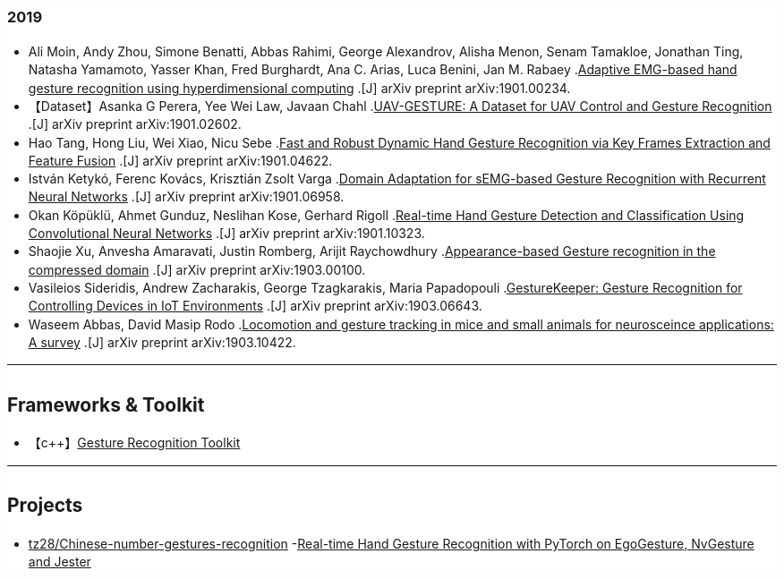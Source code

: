 ### 2019
- Ali Moin, Andy Zhou, Simone Benatti, Abbas Rahimi, George Alexandrov, Alisha Menon, Senam Tamakloe, Jonathan Ting, Natasha Yamamoto, Yasser Khan, Fred Burghardt, Ana C. Arias, Luca Benini, Jan M. Rabaey .[Adaptive EMG-based hand gesture recognition using hyperdimensional computing](https://arxiv.org/pdf/1901.00234) .[J] arXiv preprint arXiv:1901.00234.
- 【Dataset】Asanka G Perera, Yee Wei Law, Javaan Chahl .[UAV-GESTURE: A Dataset for UAV Control and Gesture Recognition](https://arxiv.org/pdf/1901.02602) .[J] arXiv preprint arXiv:1901.02602.
- Hao Tang, Hong Liu, Wei Xiao, Nicu Sebe .[Fast and Robust Dynamic Hand Gesture Recognition via Key Frames Extraction and Feature Fusion](https://arxiv.org/pdf/1901.04622) .[J] arXiv preprint arXiv:1901.04622.
- István Ketykó, Ferenc Kovács, Krisztián Zsolt Varga .[Domain Adaptation for sEMG-based Gesture Recognition with Recurrent Neural Networks](https://arxiv.org/pdf/1901.06958) .[J] arXiv preprint arXiv:1901.06958.
- Okan Köpüklü, Ahmet Gunduz, Neslihan Kose, Gerhard Rigoll .[Real-time Hand Gesture Detection and Classification Using Convolutional Neural Networks](https://arxiv.org/pdf/1901.10323) .[J] arXiv preprint arXiv:1901.10323.
- Shaojie Xu, Anvesha Amaravati, Justin Romberg, Arijit Raychowdhury .[Appearance-based Gesture recognition in the compressed domain](https://arxiv.org/pdf/1903.00100) .[J] arXiv preprint arXiv:1903.00100.
- Vasileios Sideridis, Andrew Zacharakis, George Tzagkarakis, Maria Papadopouli .[GestureKeeper: Gesture Recognition for Controlling Devices in IoT Environments](https://arxiv.org/pdf/1903.06643) .[J] arXiv preprint arXiv:1903.06643.
- Waseem Abbas, David Masip Rodo .[Locomotion and gesture tracking in mice and small animals for neurosceince applications: A survey](https://arxiv.org/pdf/1903.10422) .[J] arXiv preprint arXiv:1903.10422.

---
## Frameworks & Toolkit
-  【c++】[Gesture Recognition Toolkit](http://www.nickgillian.com/grt/)

---
## Projects
- [tz28/Chinese-number-gestures-recognition](https://github.com/tz28/Chinese-number-gestures-recognition)
-[Real-time Hand Gesture Recognition with PyTorch on EgoGesture, NvGesture and Jester ](https://github.com/ahmetgunduz/Real-time-GesRec)
